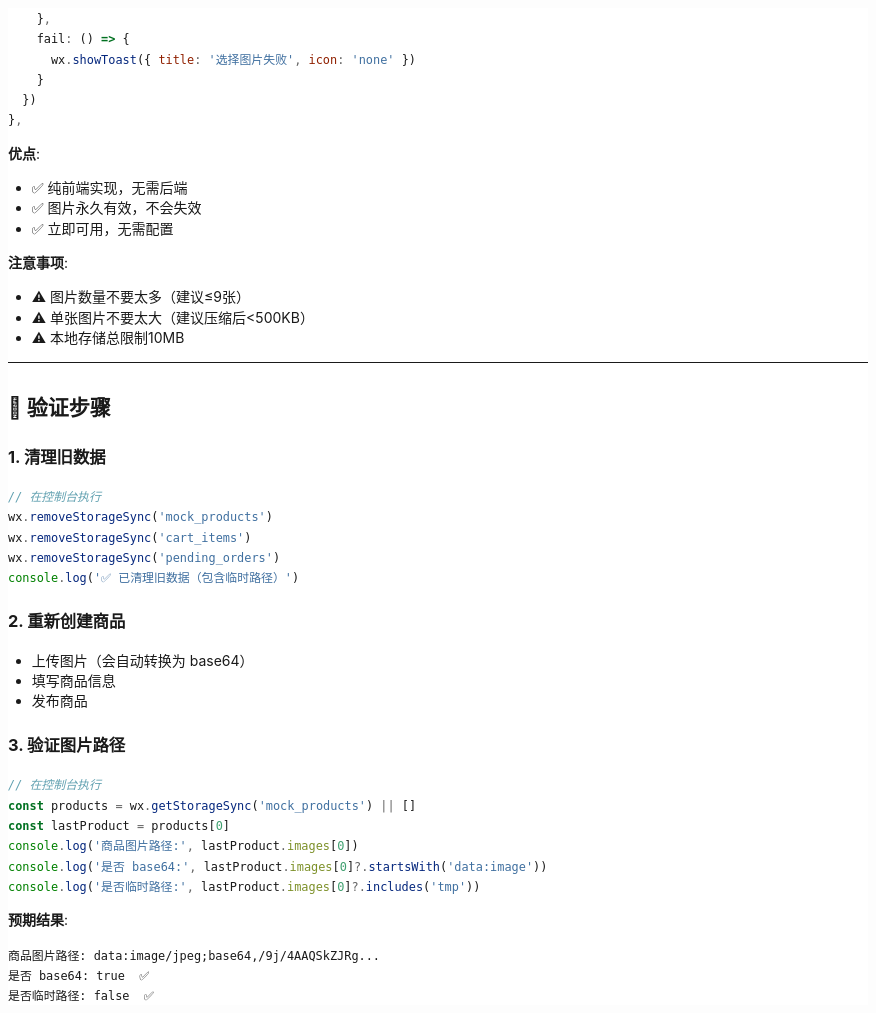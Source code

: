 ```javascript
    },
    fail: () => {
      wx.showToast({ title: '选择图片失败', icon: 'none' })
    }
  })
},
```

**优点**:
- ✅ 纯前端实现，无需后端
- ✅ 图片永久有效，不会失效
- ✅ 立即可用，无需配置

**注意事项**:
- ⚠️ 图片数量不要太多（建议≤9张）
- ⚠️ 单张图片不要太大（建议压缩后<500KB）
- ⚠️ 本地存储总限制10MB

---

## 🧪 验证步骤

### 1. 清理旧数据
```javascript
// 在控制台执行
wx.removeStorageSync('mock_products')
wx.removeStorageSync('cart_items')
wx.removeStorageSync('pending_orders')
console.log('✅ 已清理旧数据（包含临时路径）')
```

### 2. 重新创建商品
- 上传图片（会自动转换为 base64）
- 填写商品信息
- 发布商品

### 3. 验证图片路径
```javascript
// 在控制台执行
const products = wx.getStorageSync('mock_products') || []
const lastProduct = products[0]
console.log('商品图片路径:', lastProduct.images[0])
console.log('是否 base64:', lastProduct.images[0]?.startsWith('data:image'))
console.log('是否临时路径:', lastProduct.images[0]?.includes('tmp'))
```

**预期结果**:
```
商品图片路径: data:image/jpeg;base64,/9j/4AAQSkZJRg...
是否 base64: true  ✅
是否临时路径: false  ✅
```
